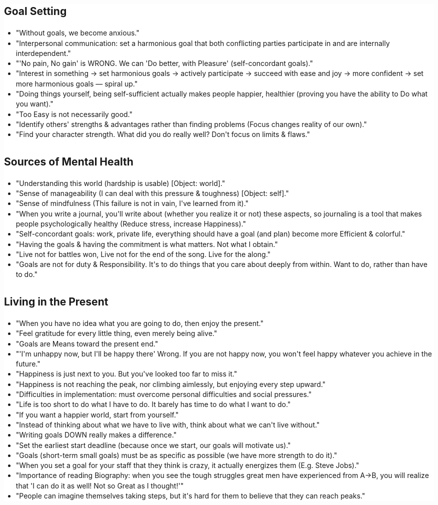 ## Goal Setting

- "Without goals, we become anxious."
- "Interpersonal communication: set a harmonious goal that both conflicting parties participate in and are internally interdependent."
- "'No pain, No gain' is WRONG. We can 'Do better, with Pleasure' (self-concordant goals)."
- "Interest in something → set harmonious goals → actively participate → succeed with ease and joy → more confident → set more harmonious goals — spiral up."
- "Doing things yourself, being self-sufficient actually makes people happier, healthier (proving you have the ability to Do what you want)."
- "Too Easy is not necessarily good."
- "Identify others' strengths & advantages rather than finding problems (Focus changes reality of our own)."
- "Find your character strength. What did you do really well? Don't focus on limits & flaws."

## Sources of Mental Health

- "Understanding this world (hardship is usable) [Object: world]."
- "Sense of manageability (I can deal with this pressure & toughness) [Object: self]."
- "Sense of mindfulness (This failure is not in vain, I've learned from it)."
- "When you write a journal, you'll write about (whether you realize it or not) these aspects, so journaling is a tool that makes people psychologically healthy (Reduce stress, increase Happiness)."
- "Self-concordant goals: work, private life, everything should have a goal (and plan) become more Efficient & colorful."
- "Having the goals & having the commitment is what matters. Not what I obtain."
- "Live not for battles won, Live not for the end of the song. Live for the along."
- "Goals are not for duty & Responsibility. It's to do things that you care about deeply from within. Want to do, rather than have to do."

## Living in the Present

- "When you have no idea what you are going to do, then enjoy the present."
- "Feel gratitude for every little thing, even merely being alive."
- "Goals are Means toward the present end."
- "'I'm unhappy now, but I'll be happy there' Wrong. If you are not happy now, you won't feel happy whatever you achieve in the future."
- "Happiness is just next to you. But you've looked too far to miss it."
- "Happiness is not reaching the peak, nor climbing aimlessly, but enjoying every step upward."
- "Difficulties in implementation: must overcome personal difficulties and social pressures."
- "Life is too short to do what I have to do. It barely has time to do what I want to do."
- "If you want a happier world, start from yourself."
- "Instead of thinking about what we have to live with, think about what we can't live without."
- "Writing goals DOWN really makes a difference."
- "Set the earliest start deadline (because once we start, our goals will motivate us)."
- "Goals (short-term small goals) must be as specific as possible (we have more strength to do it)."
- "When you set a goal for your staff that they think is crazy, it actually energizes them (E.g. Steve Jobs)."
- "Importance of reading Biography: when you see the tough struggles great men have experienced from A→B, you will realize that 'I can do it as well! Not so Great as I thought!'"
- "People can imagine themselves taking steps, but it's hard for them to believe that they can reach peaks."
